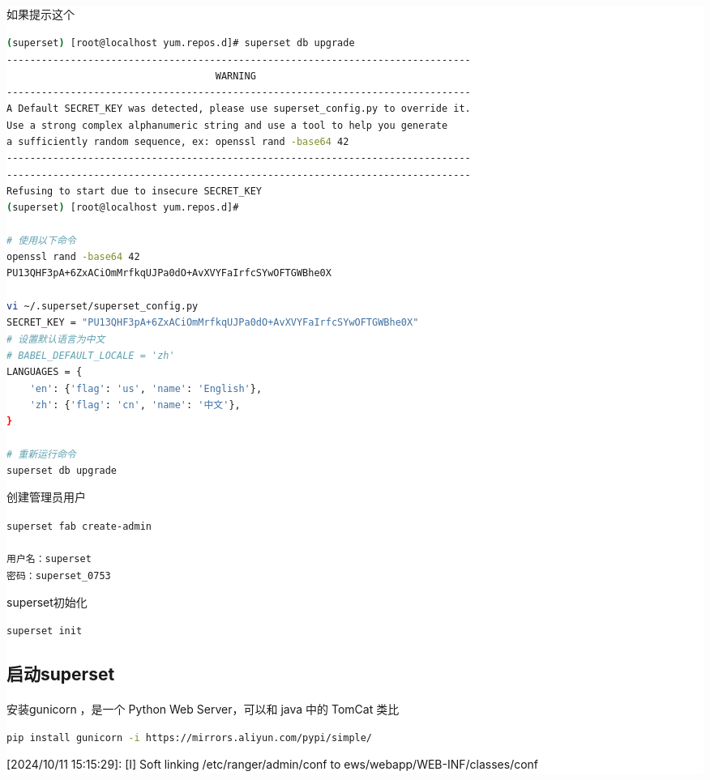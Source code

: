 如果提示这个

```bash
(superset) [root@localhost yum.repos.d]# superset db upgrade
--------------------------------------------------------------------------------
                                    WARNING
--------------------------------------------------------------------------------
A Default SECRET_KEY was detected, please use superset_config.py to override it.
Use a strong complex alphanumeric string and use a tool to help you generate 
a sufficiently random sequence, ex: openssl rand -base64 42
--------------------------------------------------------------------------------
--------------------------------------------------------------------------------
Refusing to start due to insecure SECRET_KEY
(superset) [root@localhost yum.repos.d]# 

# 使用以下命令
openssl rand -base64 42
PU13QHF3pA+6ZxACiOmMrfkqUJPa0dO+AvXVYFaIrfcSYwOFTGWBhe0X

vi ~/.superset/superset_config.py
SECRET_KEY = "PU13QHF3pA+6ZxACiOmMrfkqUJPa0dO+AvXVYFaIrfcSYwOFTGWBhe0X"
# 设置默认语言为中文
# BABEL_DEFAULT_LOCALE = 'zh'
LANGUAGES = {
    'en': {'flag': 'us', 'name': 'English'},
    'zh': {'flag': 'cn', 'name': '中文'},
}

# 重新运行命令
superset db upgrade

```

创建管理员用户

```bash
superset fab create-admin

用户名：superset
密码：superset_0753
```

superset初始化

```bash
superset init
```

## 启动superset

安装gunicorn ，是一个 Python Web Server，可以和 java 中的 TomCat 类比

```bash
pip install gunicorn -i https://mirrors.aliyun.com/pypi/simple/
```


[2024/10/11 15:15:29]:  [I] Soft linking /etc/ranger/admin/conf to ews/webapp/WEB-INF/classes/conf